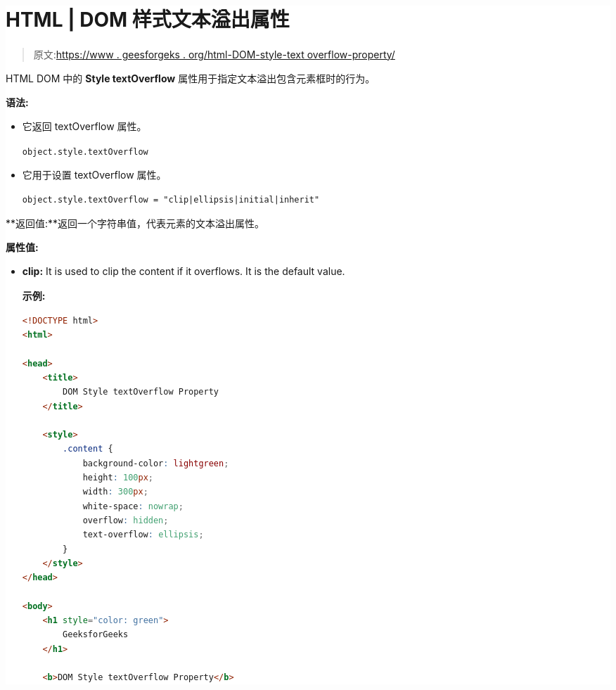 # HTML | DOM 样式文本溢出属性

> 原文:[https://www . geesforgeks . org/html-DOM-style-text overflow-property/](https://www.geeksforgeeks.org/html-dom-style-textoverflow-property/)

HTML DOM 中的 **Style textOverflow** 属性用于指定文本溢出包含元素框时的行为。

**语法:**

*   它返回 textOverflow 属性。

    ```html
    object.style.textOverflow
    ```

*   它用于设置 textOverflow 属性。

    ```html
    object.style.textOverflow = "clip|ellipsis|initial|inherit"
    ```

**返回值:**返回一个字符串值，代表元素的文本溢出属性。

**属性值:**

*   **clip:** It is used to clip the content if it overflows. It is the default value.

    **示例:**

    ```html
    <!DOCTYPE html>
    <html>

    <head>
        <title>
            DOM Style textOverflow Property
        </title>

        <style>
            .content {
                background-color: lightgreen;
                height: 100px;
                width: 300px;
                white-space: nowrap;
                overflow: hidden;
                text-overflow: ellipsis;
            }
        </style>
    </head>

    <body>
        <h1 style="color: green">
            GeeksforGeeks
        </h1>

        <b>DOM Style textOverflow Property</b>
